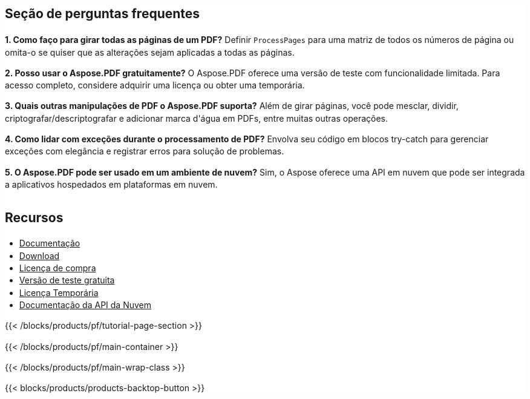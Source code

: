 ## Seção de perguntas frequentes

**1. Como faço para girar todas as páginas de um PDF?**
Definir `ProcessPages` para uma matriz de todos os números de página ou omita-o se quiser que as alterações sejam aplicadas a todas as páginas.

**2. Posso usar o Aspose.PDF gratuitamente?**
O Aspose.PDF oferece uma versão de teste com funcionalidade limitada. Para acesso completo, considere adquirir uma licença ou obter uma temporária.

**3. Quais outras manipulações de PDF o Aspose.PDF suporta?**
Além de girar páginas, você pode mesclar, dividir, criptografar/descriptografar e adicionar marca d'água em PDFs, entre muitas outras operações.

**4. Como lidar com exceções durante o processamento de PDF?**
Envolva seu código em blocos try-catch para gerenciar exceções com elegância e registrar erros para solução de problemas.

**5. O Aspose.PDF pode ser usado em um ambiente de nuvem?**
Sim, o Aspose oferece uma API em nuvem que pode ser integrada a aplicativos hospedados em plataformas em nuvem.

## Recursos
- [Documentação](https://reference.aspose.com/pdf/net/)
- [Download](https://releases.aspose.com/pdf/net/)
- [Licença de compra](https://purchase.aspose.com/buy)
- [Versão de teste gratuita](https://releases.aspose.com/pdf/net/)
- [Licença Temporária](https://purchase.aspose.com/temporary-license/)
- [Documentação da API da Nuvem](https://products.aspose.cloud/pdf/family/)

{{< /blocks/products/pf/tutorial-page-section >}}

{{< /blocks/products/pf/main-container >}}

{{< /blocks/products/pf/main-wrap-class >}}

{{< blocks/products/products-backtop-button >}}